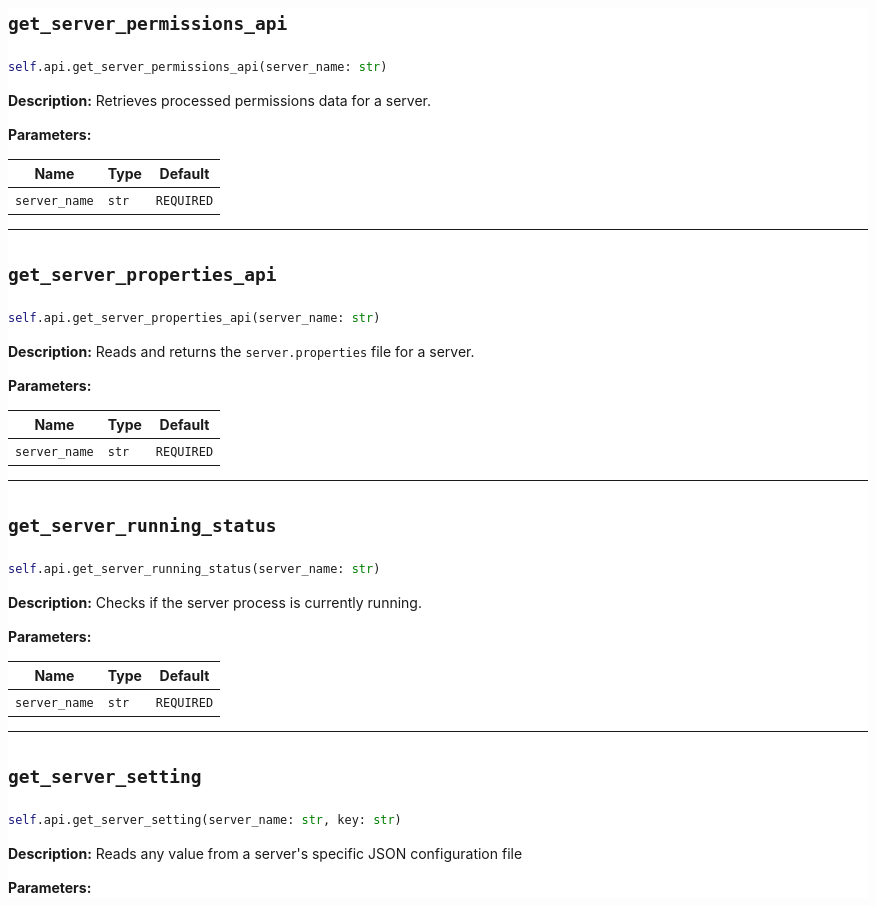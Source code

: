 

## `get_server_permissions_api`
```python
self.api.get_server_permissions_api(server_name: str)
```
**Description:** Retrieves processed permissions data for a server.

**Parameters:**

| Name | Type | Default |
|------|------|---------|
| `server_name` | `str` | `REQUIRED` |

---


## `get_server_properties_api`
```python
self.api.get_server_properties_api(server_name: str)
```
**Description:** Reads and returns the `server.properties` file for a server.

**Parameters:**

| Name | Type | Default |
|------|------|---------|
| `server_name` | `str` | `REQUIRED` |

---


## `get_server_running_status`
```python
self.api.get_server_running_status(server_name: str)
```
**Description:** Checks if the server process is currently running.

**Parameters:**

| Name | Type | Default |
|------|------|---------|
| `server_name` | `str` | `REQUIRED` |

---


## `get_server_setting`
```python
self.api.get_server_setting(server_name: str, key: str)
```
**Description:** Reads any value from a server's specific JSON configuration file

**Parameters:**
